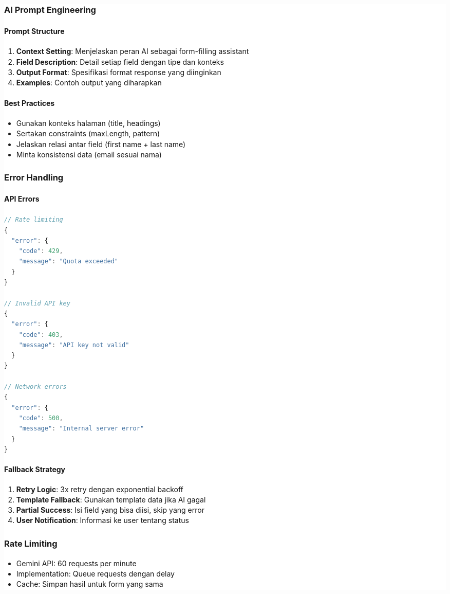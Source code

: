 ### AI Prompt Engineering

#### Prompt Structure
1. **Context Setting**: Menjelaskan peran AI sebagai form-filling assistant
2. **Field Description**: Detail setiap field dengan tipe dan konteks
3. **Output Format**: Spesifikasi format response yang diinginkan
4. **Examples**: Contoh output yang diharapkan

#### Best Practices
- Gunakan konteks halaman (title, headings)
- Sertakan constraints (maxLength, pattern)
- Jelaskan relasi antar field (first name + last name)
- Minta konsistensi data (email sesuai nama)

### Error Handling

#### API Errors
```javascript
// Rate limiting
{
  "error": {
    "code": 429,
    "message": "Quota exceeded"
  }
}

// Invalid API key
{
  "error": {
    "code": 403,
    "message": "API key not valid"
  }
}

// Network errors
{
  "error": {
    "code": 500,
    "message": "Internal server error"
  }
}
```

#### Fallback Strategy
1. **Retry Logic**: 3x retry dengan exponential backoff
2. **Template Fallback**: Gunakan template data jika AI gagal
3. **Partial Success**: Isi field yang bisa diisi, skip yang error
4. **User Notification**: Informasi ke user tentang status

### Rate Limiting
- Gemini API: 60 requests per minute
- Implementation: Queue requests dengan delay
- Cache: Simpan hasil untuk form yang sama
